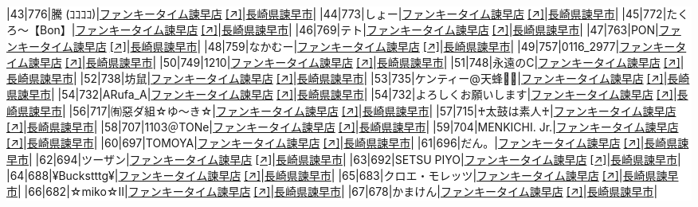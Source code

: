 |43|776|<span class="rank-name-pd">騰 (ｺｺｺｺ)</span>|<a href="/darts/rank/shops/9416.html">ファンキータイム諫早店</a> <a href="https://vs.phoenixdarts.com/jp/shop/shopDetailInfo/s_9416?s_seq=9416">[↗]</a>|<a href="/darts/rank/長崎県/諫早市">長崎県諫早市</a>|
|44|773|<span class="rank-name-pd">しょー</span>|<a href="/darts/rank/shops/9416.html">ファンキータイム諫早店</a> <a href="https://vs.phoenixdarts.com/jp/shop/shopDetailInfo/s_9416?s_seq=9416">[↗]</a>|<a href="/darts/rank/長崎県/諫早市">長崎県諫早市</a>|
|45|772|<span class="rank-name-pd">たくろ～【Bon】</span>|<a href="/darts/rank/shops/9416.html">ファンキータイム諫早店</a> <a href="https://vs.phoenixdarts.com/jp/shop/shopDetailInfo/s_9416?s_seq=9416">[↗]</a>|<a href="/darts/rank/長崎県/諫早市">長崎県諫早市</a>|
|46|769|<span class="rank-name-pd">テト</span>|<a href="/darts/rank/shops/9416.html">ファンキータイム諫早店</a> <a href="https://vs.phoenixdarts.com/jp/shop/shopDetailInfo/s_9416?s_seq=9416">[↗]</a>|<a href="/darts/rank/長崎県/諫早市">長崎県諫早市</a>|
|47|763|<span class="rank-name-pd">PON</span>|<a href="/darts/rank/shops/9416.html">ファンキータイム諫早店</a> <a href="https://vs.phoenixdarts.com/jp/shop/shopDetailInfo/s_9416?s_seq=9416">[↗]</a>|<a href="/darts/rank/長崎県/諫早市">長崎県諫早市</a>|
|48|759|<span class="rank-name-pd">なかむー</span>|<a href="/darts/rank/shops/9416.html">ファンキータイム諫早店</a> <a href="https://vs.phoenixdarts.com/jp/shop/shopDetailInfo/s_9416?s_seq=9416">[↗]</a>|<a href="/darts/rank/長崎県/諫早市">長崎県諫早市</a>|
|49|757|<span class="rank-name-pd">0116_2977</span>|<a href="/darts/rank/shops/9416.html">ファンキータイム諫早店</a> <a href="https://vs.phoenixdarts.com/jp/shop/shopDetailInfo/s_9416?s_seq=9416">[↗]</a>|<a href="/darts/rank/長崎県/諫早市">長崎県諫早市</a>|
|50|749|<span class="rank-name-pd">1210</span>|<a href="/darts/rank/shops/9416.html">ファンキータイム諫早店</a> <a href="https://vs.phoenixdarts.com/jp/shop/shopDetailInfo/s_9416?s_seq=9416">[↗]</a>|<a href="/darts/rank/長崎県/諫早市">長崎県諫早市</a>|
|51|748|<span class="rank-name-pd">永遠のC</span>|<a href="/darts/rank/shops/9416.html">ファンキータイム諫早店</a> <a href="https://vs.phoenixdarts.com/jp/shop/shopDetailInfo/s_9416?s_seq=9416">[↗]</a>|<a href="/darts/rank/長崎県/諫早市">長崎県諫早市</a>|
|52|738|<span class="rank-name-pd">坊鼠</span>|<a href="/darts/rank/shops/9416.html">ファンキータイム諫早店</a> <a href="https://vs.phoenixdarts.com/jp/shop/shopDetailInfo/s_9416?s_seq=9416">[↗]</a>|<a href="/darts/rank/長崎県/諫早市">長崎県諫早市</a>|
|53|735|<span class="rank-name-pd">ケンティー@天蜂🐝🍯</span>|<a href="/darts/rank/shops/9416.html">ファンキータイム諫早店</a> <a href="https://vs.phoenixdarts.com/jp/shop/shopDetailInfo/s_9416?s_seq=9416">[↗]</a>|<a href="/darts/rank/長崎県/諫早市">長崎県諫早市</a>|
|54|732|<span class="rank-name-pd">ARufa_A</span>|<a href="/darts/rank/shops/9416.html">ファンキータイム諫早店</a> <a href="https://vs.phoenixdarts.com/jp/shop/shopDetailInfo/s_9416?s_seq=9416">[↗]</a>|<a href="/darts/rank/長崎県/諫早市">長崎県諫早市</a>|
|54|732|<span class="rank-name-pd">よろしくお願いします</span>|<a href="/darts/rank/shops/9416.html">ファンキータイム諫早店</a> <a href="https://vs.phoenixdarts.com/jp/shop/shopDetailInfo/s_9416?s_seq=9416">[↗]</a>|<a href="/darts/rank/長崎県/諫早市">長崎県諫早市</a>|
|56|717|<span class="rank-name-pd">㈲惡ダ組☆ゆ～き☆</span>|<a href="/darts/rank/shops/9416.html">ファンキータイム諫早店</a> <a href="https://vs.phoenixdarts.com/jp/shop/shopDetailInfo/s_9416?s_seq=9416">[↗]</a>|<a href="/darts/rank/長崎県/諫早市">長崎県諫早市</a>|
|57|715|<span class="rank-name-pd">♰太鼓は素人♰</span>|<a href="/darts/rank/shops/9416.html">ファンキータイム諫早店</a> <a href="https://vs.phoenixdarts.com/jp/shop/shopDetailInfo/s_9416?s_seq=9416">[↗]</a>|<a href="/darts/rank/長崎県/諫早市">長崎県諫早市</a>|
|58|707|<span class="rank-name-pd">1103＠TONe</span>|<a href="/darts/rank/shops/9416.html">ファンキータイム諫早店</a> <a href="https://vs.phoenixdarts.com/jp/shop/shopDetailInfo/s_9416?s_seq=9416">[↗]</a>|<a href="/darts/rank/長崎県/諫早市">長崎県諫早市</a>|
|59|704|<span class="rank-name-pd">MENKICHI. Jr.</span>|<a href="/darts/rank/shops/9416.html">ファンキータイム諫早店</a> <a href="https://vs.phoenixdarts.com/jp/shop/shopDetailInfo/s_9416?s_seq=9416">[↗]</a>|<a href="/darts/rank/長崎県/諫早市">長崎県諫早市</a>|
|60|697|<span class="rank-name-pd">TOMOYA</span>|<a href="/darts/rank/shops/9416.html">ファンキータイム諫早店</a> <a href="https://vs.phoenixdarts.com/jp/shop/shopDetailInfo/s_9416?s_seq=9416">[↗]</a>|<a href="/darts/rank/長崎県/諫早市">長崎県諫早市</a>|
|61|696|<span class="rank-name-pd">だん。</span>|<a href="/darts/rank/shops/9416.html">ファンキータイム諫早店</a> <a href="https://vs.phoenixdarts.com/jp/shop/shopDetailInfo/s_9416?s_seq=9416">[↗]</a>|<a href="/darts/rank/長崎県/諫早市">長崎県諫早市</a>|
|62|694|<span class="rank-name-pd">ツーザン</span>|<a href="/darts/rank/shops/9416.html">ファンキータイム諫早店</a> <a href="https://vs.phoenixdarts.com/jp/shop/shopDetailInfo/s_9416?s_seq=9416">[↗]</a>|<a href="/darts/rank/長崎県/諫早市">長崎県諫早市</a>|
|63|692|<span class="rank-name-pd">SETSU PIYO</span>|<a href="/darts/rank/shops/9416.html">ファンキータイム諫早店</a> <a href="https://vs.phoenixdarts.com/jp/shop/shopDetailInfo/s_9416?s_seq=9416">[↗]</a>|<a href="/darts/rank/長崎県/諫早市">長崎県諫早市</a>|
|64|688|<span class="rank-name-pd">¥Buckstttg¥</span>|<a href="/darts/rank/shops/9416.html">ファンキータイム諫早店</a> <a href="https://vs.phoenixdarts.com/jp/shop/shopDetailInfo/s_9416?s_seq=9416">[↗]</a>|<a href="/darts/rank/長崎県/諫早市">長崎県諫早市</a>|
|65|683|<span class="rank-name-pd">クロエ・モレッツ</span>|<a href="/darts/rank/shops/9416.html">ファンキータイム諫早店</a> <a href="https://vs.phoenixdarts.com/jp/shop/shopDetailInfo/s_9416?s_seq=9416">[↗]</a>|<a href="/darts/rank/長崎県/諫早市">長崎県諫早市</a>|
|66|682|<span class="rank-name-pd">☆miko☆Ⅱ</span>|<a href="/darts/rank/shops/9416.html">ファンキータイム諫早店</a> <a href="https://vs.phoenixdarts.com/jp/shop/shopDetailInfo/s_9416?s_seq=9416">[↗]</a>|<a href="/darts/rank/長崎県/諫早市">長崎県諫早市</a>|
|67|678|<span class="rank-name-pd">かまけん</span>|<a href="/darts/rank/shops/9416.html">ファンキータイム諫早店</a> <a href="https://vs.phoenixdarts.com/jp/shop/shopDetailInfo/s_9416?s_seq=9416">[↗]</a>|<a href="/darts/rank/長崎県/諫早市">長崎県諫早市</a>|